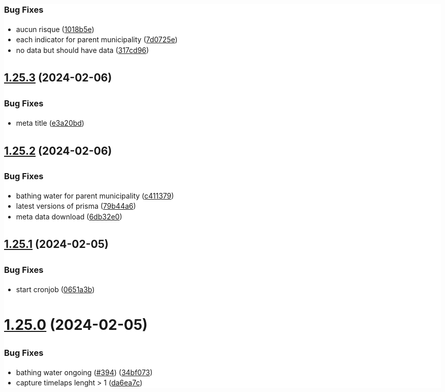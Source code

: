
### Bug Fixes

* aucun risque ([1018b5e](https://github.com/SocialGouv/recosante/commit/1018b5ec856f8cec3db5654223f2f56d93eb98dc))
* each indicator for parent municipality ([7d0725e](https://github.com/SocialGouv/recosante/commit/7d0725ee5f4051a2a2697bb55db5be51b6f487cb))
* no data but should have data ([317cd96](https://github.com/SocialGouv/recosante/commit/317cd96d97a737666e4046a2be89ad9feae97ec1))

## [1.25.3](https://github.com/SocialGouv/recosante/compare/v1.25.2...v1.25.3) (2024-02-06)


### Bug Fixes

* meta title ([e3a20bd](https://github.com/SocialGouv/recosante/commit/e3a20bde07ab2cf2610f50f6c5ef5ff065fb594f))

## [1.25.2](https://github.com/SocialGouv/recosante/compare/v1.25.1...v1.25.2) (2024-02-06)


### Bug Fixes

* bathing water for parent municipality ([c411379](https://github.com/SocialGouv/recosante/commit/c411379f77f3577debc528635f479b325197ac03))
* latest versions of prisma ([79b44a6](https://github.com/SocialGouv/recosante/commit/79b44a62fee9684f76c3c6c9890ef0f746369b94))
* meta data download ([6db32e0](https://github.com/SocialGouv/recosante/commit/6db32e04fb0aff9ff26ca689b04571e49b6744da))

## [1.25.1](https://github.com/SocialGouv/recosante/compare/v1.25.0...v1.25.1) (2024-02-05)


### Bug Fixes

* start cronjob ([0651a3b](https://github.com/SocialGouv/recosante/commit/0651a3becb316a760004884dbb5cc0039a649890))

# [1.25.0](https://github.com/SocialGouv/recosante/compare/v1.24.1...v1.25.0) (2024-02-05)


### Bug Fixes

* bathing water ongoing ([#394](https://github.com/SocialGouv/recosante/issues/394)) ([34bf073](https://github.com/SocialGouv/recosante/commit/34bf073d2f05ad02adf8090f138d50383388af22))
* capture timelaps lenght > 1 ([da6ea7c](https://github.com/SocialGouv/recosante/commit/da6ea7c8db85db37bb8b4599bb98c2871e8ef3f7))
